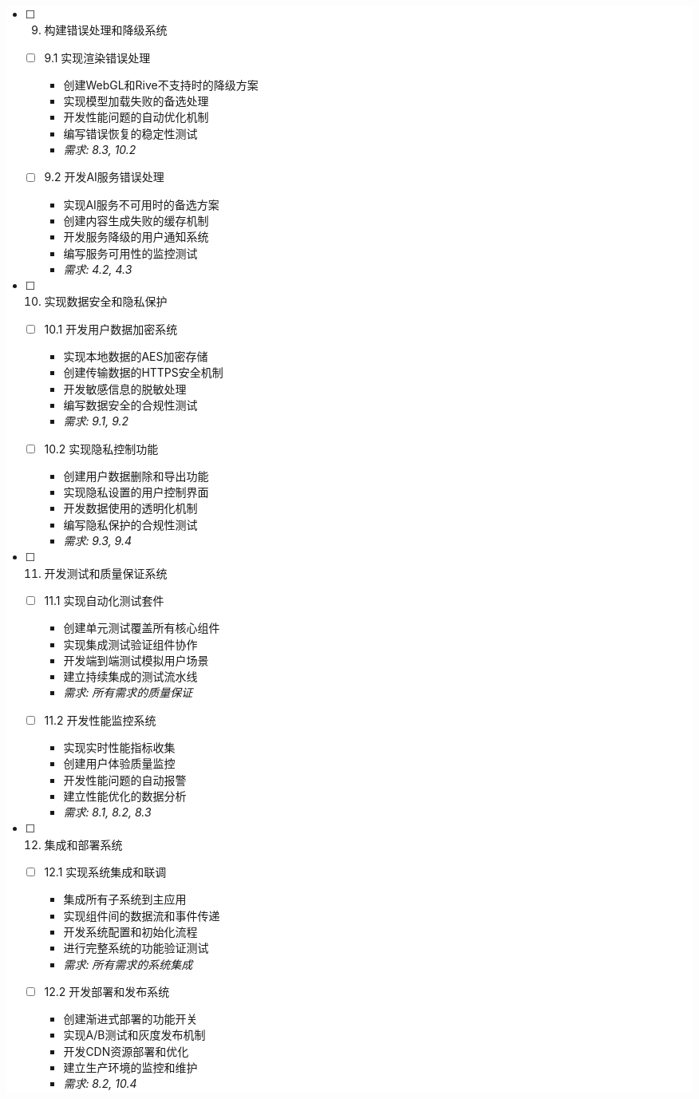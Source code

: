 - [ ] 9. 构建错误处理和降级系统
  - [ ] 9.1 实现渲染错误处理
    - 创建WebGL和Rive不支持时的降级方案
    - 实现模型加载失败的备选处理
    - 开发性能问题的自动优化机制
    - 编写错误恢复的稳定性测试
    - _需求: 8.3, 10.2_

  - [ ] 9.2 开发AI服务错误处理
    - 实现AI服务不可用时的备选方案
    - 创建内容生成失败的缓存机制
    - 开发服务降级的用户通知系统
    - 编写服务可用性的监控测试
    - _需求: 4.2, 4.3_

- [ ] 10. 实现数据安全和隐私保护
  - [ ] 10.1 开发用户数据加密系统
    - 实现本地数据的AES加密存储
    - 创建传输数据的HTTPS安全机制
    - 开发敏感信息的脱敏处理
    - 编写数据安全的合规性测试
    - _需求: 9.1, 9.2_

  - [ ] 10.2 实现隐私控制功能
    - 创建用户数据删除和导出功能
    - 实现隐私设置的用户控制界面
    - 开发数据使用的透明化机制
    - 编写隐私保护的合规性测试
    - _需求: 9.3, 9.4_

- [ ] 11. 开发测试和质量保证系统
  - [ ] 11.1 实现自动化测试套件
    - 创建单元测试覆盖所有核心组件
    - 实现集成测试验证组件协作
    - 开发端到端测试模拟用户场景
    - 建立持续集成的测试流水线
    - _需求: 所有需求的质量保证_

  - [ ] 11.2 开发性能监控系统
    - 实现实时性能指标收集
    - 创建用户体验质量监控
    - 开发性能问题的自动报警
    - 建立性能优化的数据分析
    - _需求: 8.1, 8.2, 8.3_

- [ ] 12. 集成和部署系统
  - [ ] 12.1 实现系统集成和联调
    - 集成所有子系统到主应用
    - 实现组件间的数据流和事件传递
    - 开发系统配置和初始化流程
    - 进行完整系统的功能验证测试
    - _需求: 所有需求的系统集成_

  - [ ] 12.2 开发部署和发布系统
    - 创建渐进式部署的功能开关
    - 实现A/B测试和灰度发布机制
    - 开发CDN资源部署和优化
    - 建立生产环境的监控和维护
    - _需求: 8.2, 10.4_